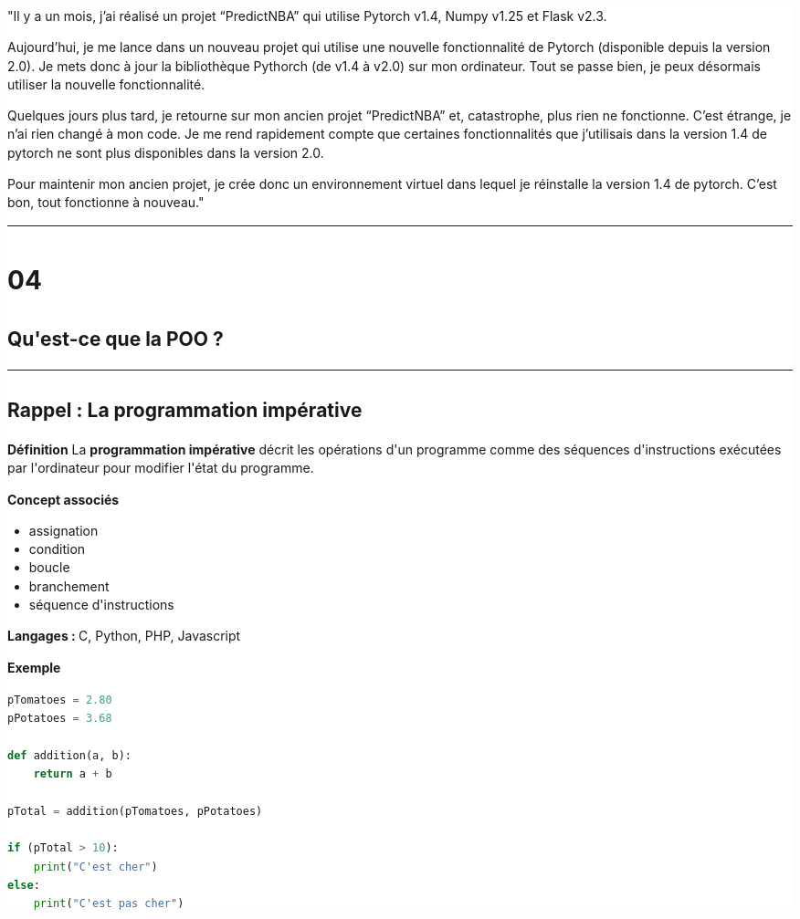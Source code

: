 "Il y a un mois, j’ai réalisé un projet “PredictNBA” qui utilise Pytorch v1.4, Numpy v1.25 et Flask v2.3.

Aujourd’hui, je me lance dans un nouveau projet qui utilise une nouvelle fonctionnalité de Pytorch (disponible depuis la version 2.0). Je mets donc à jour la bibliothèque Pythorch (de v1.4 à v2.0) sur mon ordinateur. Tout se passe bien, je peux désormais utiliser la nouvelle fonctionnalité.

Quelques jours plus tard, je retourne sur mon ancien projet “PredictNBA” et, catastrophe, plus rien ne fonctionne. C’est étrange, je n’ai rien changé à mon code. Je me rend rapidement compte que certaines fonctionnalités que j’utilisais dans la version 1.4 de pytorch ne sont plus disponibles dans la version 2.0.

Pour maintenir mon ancien projet, je crée donc un environnement virtuel dans lequel je réinstalle la version 1.4 de pytorch. C’est bon, tout fonctionne à nouveau."

---

<div class="main">

# 04

## Qu'est-ce que la POO ?

</div>

---

## Rappel : La programmation impérative

<b class="important">Définition</b>
La **programmation impérative** décrit les opérations d'un programme comme des séquences d'instructions exécutées par l'ordinateur pour modifier l'état du programme.

<div class="flex-horizontal">
<div class="flex">

<b class="important">Concept associés</b>

- assignation
- condition
- boucle
- branchement
- séquence d'instructions

<b class="important">Langages : </b>C, Python, PHP, Javascript

</div>
<div class="flex">

<b class="important">Exemple</b>

```python
pTomatoes = 2.80
pPotatoes = 3.68

def addition(a, b):
    return a + b

pTotal = addition(pTomatoes, pPotatoes)

if (pTotal > 10):
    print("C'est cher")
else:
    print("C'est pas cher")
```
